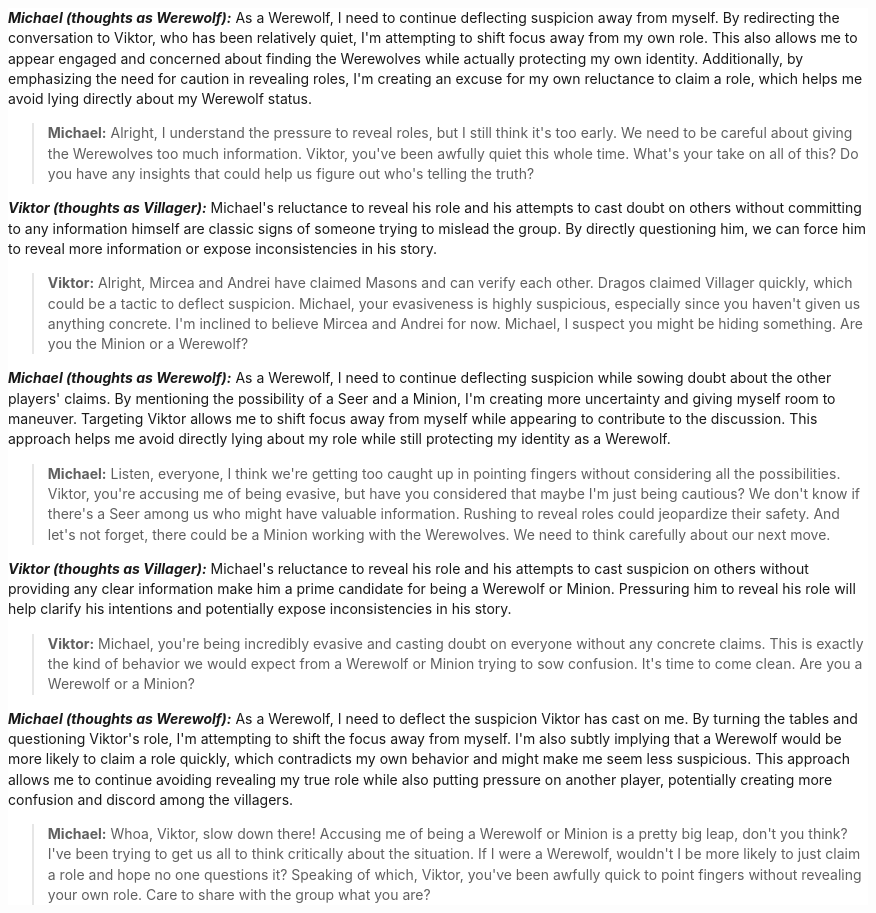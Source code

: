 
***Michael (thoughts as Werewolf):*** As a Werewolf, I need to continue deflecting suspicion away from myself. By redirecting the conversation to Viktor, who has been relatively quiet, I'm attempting to shift focus away from my own role. This also allows me to appear engaged and concerned about finding the Werewolves while actually protecting my own identity. Additionally, by emphasizing the need for caution in revealing roles, I'm creating an excuse for my own reluctance to claim a role, which helps me avoid lying directly about my Werewolf status.
> **Michael:** Alright, I understand the pressure to reveal roles, but I still think it's too early. We need to be careful about giving the Werewolves too much information. Viktor, you've been awfully quiet this whole time. What's your take on all of this? Do you have any insights that could help us figure out who's telling the truth?


***Viktor (thoughts as Villager):*** Michael's reluctance to reveal his role and his attempts to cast doubt on others without committing to any information himself are classic signs of someone trying to mislead the group. By directly questioning him, we can force him to reveal more information or expose inconsistencies in his story.
> **Viktor:** Alright, Mircea and Andrei have claimed Masons and can verify each other. Dragos claimed Villager quickly, which could be a tactic to deflect suspicion. Michael, your evasiveness is highly suspicious, especially since you haven't given us anything concrete. I'm inclined to believe Mircea and Andrei for now. Michael, I suspect you might be hiding something. Are you the Minion or a Werewolf?


***Michael (thoughts as Werewolf):*** As a Werewolf, I need to continue deflecting suspicion while sowing doubt about the other players' claims. By mentioning the possibility of a Seer and a Minion, I'm creating more uncertainty and giving myself room to maneuver. Targeting Viktor allows me to shift focus away from myself while appearing to contribute to the discussion. This approach helps me avoid directly lying about my role while still protecting my identity as a Werewolf.
> **Michael:** Listen, everyone, I think we're getting too caught up in pointing fingers without considering all the possibilities. Viktor, you're accusing me of being evasive, but have you considered that maybe I'm just being cautious? We don't know if there's a Seer among us who might have valuable information. Rushing to reveal roles could jeopardize their safety. And let's not forget, there could be a Minion working with the Werewolves. We need to think carefully about our next move.


***Viktor (thoughts as Villager):*** Michael's reluctance to reveal his role and his attempts to cast suspicion on others without providing any clear information make him a prime candidate for being a Werewolf or Minion. Pressuring him to reveal his role will help clarify his intentions and potentially expose inconsistencies in his story.
> **Viktor:** Michael, you're being incredibly evasive and casting doubt on everyone without any concrete claims. This is exactly the kind of behavior we would expect from a Werewolf or Minion trying to sow confusion. It's time to come clean. Are you a Werewolf or a Minion?


***Michael (thoughts as Werewolf):*** As a Werewolf, I need to deflect the suspicion Viktor has cast on me. By turning the tables and questioning Viktor's role, I'm attempting to shift the focus away from myself. I'm also subtly implying that a Werewolf would be more likely to claim a role quickly, which contradicts my own behavior and might make me seem less suspicious. This approach allows me to continue avoiding revealing my true role while also putting pressure on another player, potentially creating more confusion and discord among the villagers.
> **Michael:** Whoa, Viktor, slow down there! Accusing me of being a Werewolf or Minion is a pretty big leap, don't you think? I've been trying to get us all to think critically about the situation. If I were a Werewolf, wouldn't I be more likely to just claim a role and hope no one questions it? Speaking of which, Viktor, you've been awfully quick to point fingers without revealing your own role. Care to share with the group what you are?
